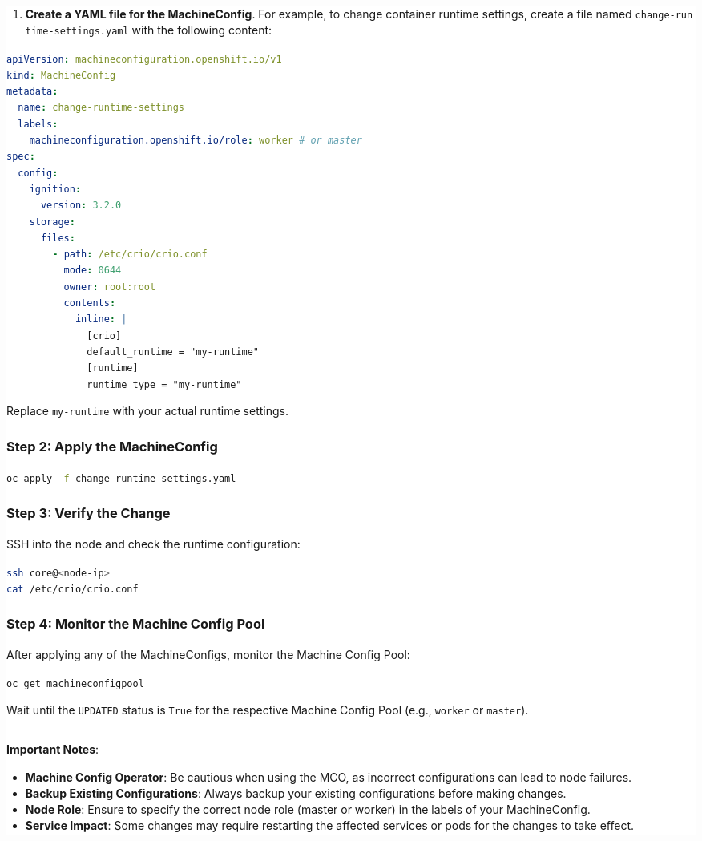 1. **Create a YAML file for the MachineConfig**. For example, to change container runtime settings, create a file named `change-runtime-settings.yaml` with the following content:
```yaml
apiVersion: machineconfiguration.openshift.io/v1
kind: MachineConfig
metadata:
  name: change-runtime-settings
  labels:
    machineconfiguration.openshift.io/role: worker # or master
spec:
  config:
    ignition:
      version: 3.2.0
    storage:
      files:
        - path: /etc/crio/crio.conf
          mode: 0644
          owner: root:root
          contents:
            inline: |
              [crio]
              default_runtime = "my-runtime"
              [runtime]
              runtime_type = "my-runtime"
```
Replace `my-runtime` with your actual runtime settings.

### Step 2: Apply the MachineConfig
```bash
oc apply -f change-runtime-settings.yaml
```

### Step 3: Verify the Change
SSH into the node and check the runtime configuration:
```bash
ssh core@<node-ip>
cat /etc/crio/crio.conf
```

### Step 4: Monitor the Machine Config Pool
After applying any of the MachineConfigs, monitor the Machine Config Pool:
```bash
oc get machineconfigpool
```
Wait until the `UPDATED` status is `True` for the respective Machine Config Pool (e.g., `worker` or `master`).

---

**Important Notes**:
- **Machine Config Operator**: Be cautious when using the MCO, as incorrect configurations can lead to node failures.
- **Backup Existing Configurations**: Always backup your existing configurations before making changes.
- **Node Role**: Ensure to specify the correct node role (master or worker) in the labels of your MachineConfig.
- **Service Impact**: Some changes may require restarting the affected services or pods for the changes to take effect.
